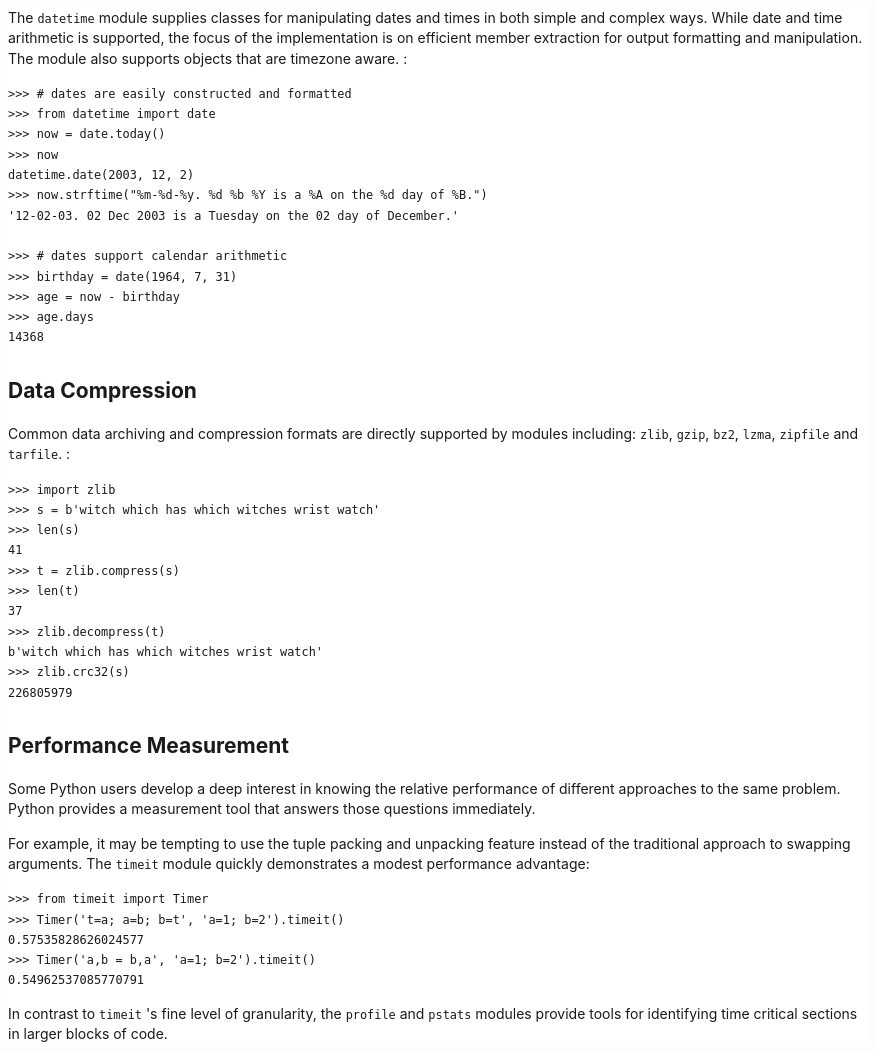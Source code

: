 The `datetime` module supplies classes for manipulating dates and times in both simple and complex ways. While date and time arithmetic is supported, the focus of the implementation is on efficient member extraction for output formatting and manipulation. The module also supports objects that are timezone aware. :

    >>> # dates are easily constructed and formatted
    >>> from datetime import date
    >>> now = date.today()
    >>> now
    datetime.date(2003, 12, 2)
    >>> now.strftime("%m-%d-%y. %d %b %Y is a %A on the %d day of %B.")
    '12-02-03. 02 Dec 2003 is a Tuesday on the 02 day of December.'
    
    >>> # dates support calendar arithmetic
    >>> birthday = date(1964, 7, 31)
    >>> age = now - birthday
    >>> age.days
    14368

## Data Compression

Common data archiving and compression formats are directly supported by modules including: `zlib`, `gzip`, `bz2`, `lzma`, `zipfile` and `tarfile`. :

    >>> import zlib
    >>> s = b'witch which has which witches wrist watch'
    >>> len(s)
    41
    >>> t = zlib.compress(s)
    >>> len(t)
    37
    >>> zlib.decompress(t)
    b'witch which has which witches wrist watch'
    >>> zlib.crc32(s)
    226805979

## Performance Measurement

Some Python users develop a deep interest in knowing the relative performance of different approaches to the same problem. Python provides a measurement tool that answers those questions immediately.

For example, it may be tempting to use the tuple packing and unpacking feature instead of the traditional approach to swapping arguments. The `timeit` module quickly demonstrates a modest performance advantage:

    >>> from timeit import Timer
    >>> Timer('t=a; a=b; b=t', 'a=1; b=2').timeit()
    0.57535828626024577
    >>> Timer('a,b = b,a', 'a=1; b=2').timeit()
    0.54962537085770791

In contrast to `timeit` 's fine level of granularity, the `profile` and `pstats` modules provide tools for identifying time critical sections in larger blocks of code.
